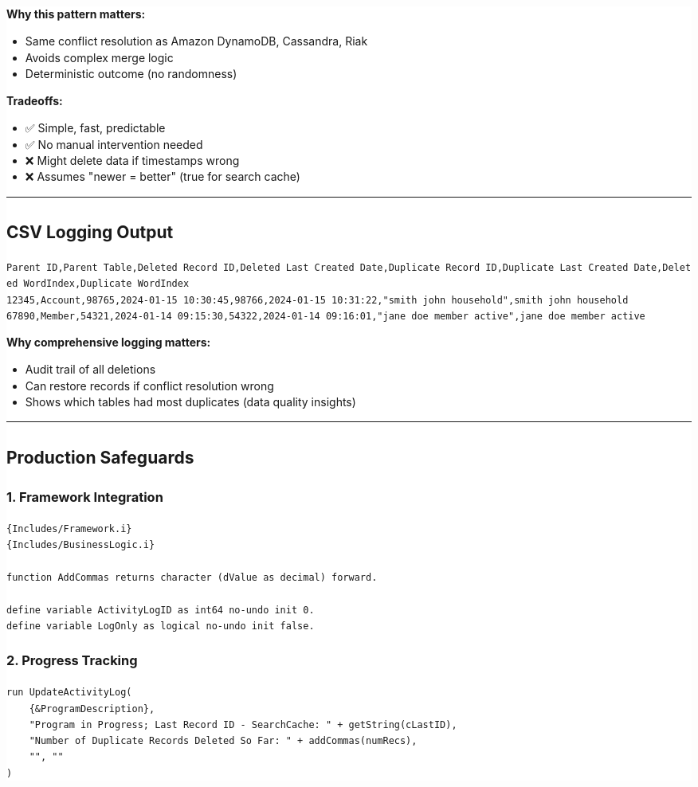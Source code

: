 **Why this pattern matters:**
- Same conflict resolution as Amazon DynamoDB, Cassandra, Riak
- Avoids complex merge logic
- Deterministic outcome (no randomness)

**Tradeoffs:**
- ✅ Simple, fast, predictable
- ✅ No manual intervention needed
- ❌ Might delete data if timestamps wrong
- ❌ Assumes "newer = better" (true for search cache)

---

## CSV Logging Output

```csv
Parent ID,Parent Table,Deleted Record ID,Deleted Last Created Date,Duplicate Record ID,Duplicate Last Created Date,Deleted WordIndex,Duplicate WordIndex
12345,Account,98765,2024-01-15 10:30:45,98766,2024-01-15 10:31:22,"smith john household",smith john household
67890,Member,54321,2024-01-14 09:15:30,54322,2024-01-14 09:16:01,"jane doe member active",jane doe member active
```

**Why comprehensive logging matters:**
- Audit trail of all deletions
- Can restore records if conflict resolution wrong
- Shows which tables had most duplicates (data quality insights)

---

## Production Safeguards

### 1. Framework Integration
```progress
{Includes/Framework.i}
{Includes/BusinessLogic.i}

function AddCommas returns character (dValue as decimal) forward.

define variable ActivityLogID as int64 no-undo init 0.
define variable LogOnly as logical no-undo init false.
```

### 2. Progress Tracking
```progress
run UpdateActivityLog(
    {&ProgramDescription},
    "Program in Progress; Last Record ID - SearchCache: " + getString(cLastID),
    "Number of Duplicate Records Deleted So Far: " + addCommas(numRecs),
    "", ""
)
```
